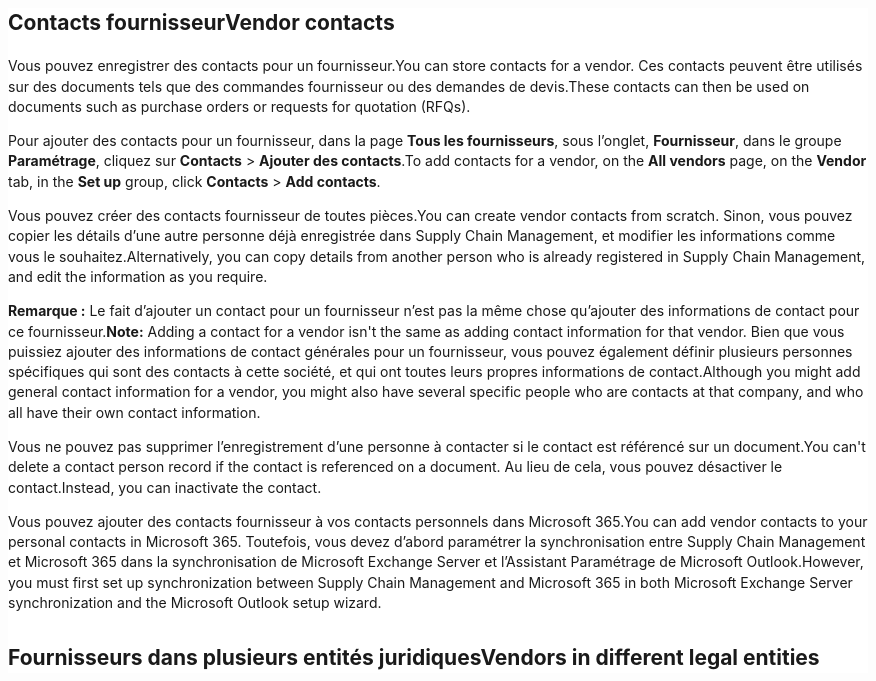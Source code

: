 ## <a name="vendor-contacts"></a><span data-ttu-id="e38df-143">Contacts fournisseur</span><span class="sxs-lookup"><span data-stu-id="e38df-143">Vendor contacts</span></span>
<span data-ttu-id="e38df-144">Vous pouvez enregistrer des contacts pour un fournisseur.</span><span class="sxs-lookup"><span data-stu-id="e38df-144">You can store contacts for a vendor.</span></span> <span data-ttu-id="e38df-145">Ces contacts peuvent être utilisés sur des documents tels que des commandes fournisseur ou des demandes de devis.</span><span class="sxs-lookup"><span data-stu-id="e38df-145">These contacts can then be used on documents such as purchase orders or requests for quotation (RFQs).</span></span>  

<span data-ttu-id="e38df-146">Pour ajouter des contacts pour un fournisseur, dans la page **Tous les fournisseurs**, sous l’onglet, **Fournisseur**, dans le groupe **Paramétrage**, cliquez sur **Contacts** &gt; **Ajouter des contacts**.</span><span class="sxs-lookup"><span data-stu-id="e38df-146">To add contacts for a vendor, on the **All vendors** page, on the **Vendor** tab, in the **Set up** group, click **Contacts** &gt; **Add contacts**.</span></span>  

<span data-ttu-id="e38df-147">Vous pouvez créer des contacts fournisseur de toutes pièces.</span><span class="sxs-lookup"><span data-stu-id="e38df-147">You can create vendor contacts from scratch.</span></span> <span data-ttu-id="e38df-148">Sinon, vous pouvez copier les détails d’une autre personne déjà enregistrée dans Supply Chain Management, et modifier les informations comme vous le souhaitez.</span><span class="sxs-lookup"><span data-stu-id="e38df-148">Alternatively, you can copy details from another person who is already registered in Supply Chain Management, and edit the information as you require.</span></span>  

<span data-ttu-id="e38df-149">**Remarque :** Le fait d’ajouter un contact pour un fournisseur n’est pas la même chose qu’ajouter des informations de contact pour ce fournisseur.</span><span class="sxs-lookup"><span data-stu-id="e38df-149">**Note:** Adding a contact for a vendor isn't the same as adding contact information for that vendor.</span></span> <span data-ttu-id="e38df-150">Bien que vous puissiez ajouter des informations de contact générales pour un fournisseur, vous pouvez également définir plusieurs personnes spécifiques qui sont des contacts à cette société, et qui ont toutes leurs propres informations de contact.</span><span class="sxs-lookup"><span data-stu-id="e38df-150">Although you might add general contact information for a vendor, you might also have several specific people who are contacts at that company, and who all have their own contact information.</span></span>  

<span data-ttu-id="e38df-151">Vous ne pouvez pas supprimer l’enregistrement d’une personne à contacter si le contact est référencé sur un document.</span><span class="sxs-lookup"><span data-stu-id="e38df-151">You can't delete a contact person record if the contact is referenced on a document.</span></span> <span data-ttu-id="e38df-152">Au lieu de cela, vous pouvez désactiver le contact.</span><span class="sxs-lookup"><span data-stu-id="e38df-152">Instead, you can inactivate the contact.</span></span>  

<span data-ttu-id="e38df-153">Vous pouvez ajouter des contacts fournisseur à vos contacts personnels dans Microsoft 365.</span><span class="sxs-lookup"><span data-stu-id="e38df-153">You can add vendor contacts to your personal contacts in Microsoft 365.</span></span> <span data-ttu-id="e38df-154">Toutefois, vous devez d’abord paramétrer la synchronisation entre Supply Chain Management et Microsoft 365 dans la synchronisation de Microsoft Exchange Server et l’Assistant Paramétrage de Microsoft Outlook.</span><span class="sxs-lookup"><span data-stu-id="e38df-154">However, you must first set up synchronization between Supply Chain Management and Microsoft 365 in both Microsoft Exchange Server synchronization and the Microsoft Outlook setup wizard.</span></span>

## <a name="vendors-in-different-legal-entities"></a><span data-ttu-id="e38df-155">Fournisseurs dans plusieurs entités juridiques</span><span class="sxs-lookup"><span data-stu-id="e38df-155">Vendors in different legal entities</span></span>